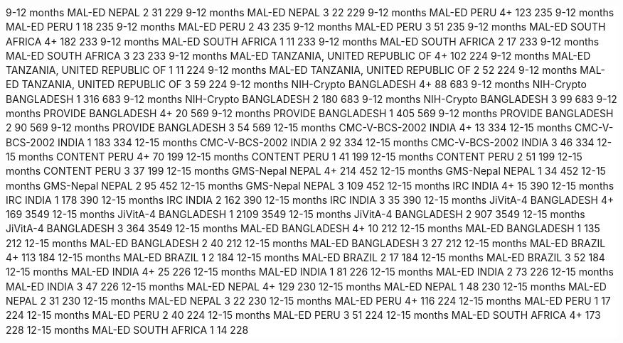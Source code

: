 9-12 months    MAL-ED           NEPAL                          2             31     229
9-12 months    MAL-ED           NEPAL                          3             22     229
9-12 months    MAL-ED           PERU                           4+           123     235
9-12 months    MAL-ED           PERU                           1             18     235
9-12 months    MAL-ED           PERU                           2             43     235
9-12 months    MAL-ED           PERU                           3             51     235
9-12 months    MAL-ED           SOUTH AFRICA                   4+           182     233
9-12 months    MAL-ED           SOUTH AFRICA                   1             11     233
9-12 months    MAL-ED           SOUTH AFRICA                   2             17     233
9-12 months    MAL-ED           SOUTH AFRICA                   3             23     233
9-12 months    MAL-ED           TANZANIA, UNITED REPUBLIC OF   4+           102     224
9-12 months    MAL-ED           TANZANIA, UNITED REPUBLIC OF   1             11     224
9-12 months    MAL-ED           TANZANIA, UNITED REPUBLIC OF   2             52     224
9-12 months    MAL-ED           TANZANIA, UNITED REPUBLIC OF   3             59     224
9-12 months    NIH-Crypto       BANGLADESH                     4+            88     683
9-12 months    NIH-Crypto       BANGLADESH                     1            316     683
9-12 months    NIH-Crypto       BANGLADESH                     2            180     683
9-12 months    NIH-Crypto       BANGLADESH                     3             99     683
9-12 months    PROVIDE          BANGLADESH                     4+            20     569
9-12 months    PROVIDE          BANGLADESH                     1            405     569
9-12 months    PROVIDE          BANGLADESH                     2             90     569
9-12 months    PROVIDE          BANGLADESH                     3             54     569
12-15 months   CMC-V-BCS-2002   INDIA                          4+            13     334
12-15 months   CMC-V-BCS-2002   INDIA                          1            183     334
12-15 months   CMC-V-BCS-2002   INDIA                          2             92     334
12-15 months   CMC-V-BCS-2002   INDIA                          3             46     334
12-15 months   CONTENT          PERU                           4+            70     199
12-15 months   CONTENT          PERU                           1             41     199
12-15 months   CONTENT          PERU                           2             51     199
12-15 months   CONTENT          PERU                           3             37     199
12-15 months   GMS-Nepal        NEPAL                          4+           214     452
12-15 months   GMS-Nepal        NEPAL                          1             34     452
12-15 months   GMS-Nepal        NEPAL                          2             95     452
12-15 months   GMS-Nepal        NEPAL                          3            109     452
12-15 months   IRC              INDIA                          4+            15     390
12-15 months   IRC              INDIA                          1            178     390
12-15 months   IRC              INDIA                          2            162     390
12-15 months   IRC              INDIA                          3             35     390
12-15 months   JiVitA-4         BANGLADESH                     4+           169    3549
12-15 months   JiVitA-4         BANGLADESH                     1           2109    3549
12-15 months   JiVitA-4         BANGLADESH                     2            907    3549
12-15 months   JiVitA-4         BANGLADESH                     3            364    3549
12-15 months   MAL-ED           BANGLADESH                     4+            10     212
12-15 months   MAL-ED           BANGLADESH                     1            135     212
12-15 months   MAL-ED           BANGLADESH                     2             40     212
12-15 months   MAL-ED           BANGLADESH                     3             27     212
12-15 months   MAL-ED           BRAZIL                         4+           113     184
12-15 months   MAL-ED           BRAZIL                         1              2     184
12-15 months   MAL-ED           BRAZIL                         2             17     184
12-15 months   MAL-ED           BRAZIL                         3             52     184
12-15 months   MAL-ED           INDIA                          4+            25     226
12-15 months   MAL-ED           INDIA                          1             81     226
12-15 months   MAL-ED           INDIA                          2             73     226
12-15 months   MAL-ED           INDIA                          3             47     226
12-15 months   MAL-ED           NEPAL                          4+           129     230
12-15 months   MAL-ED           NEPAL                          1             48     230
12-15 months   MAL-ED           NEPAL                          2             31     230
12-15 months   MAL-ED           NEPAL                          3             22     230
12-15 months   MAL-ED           PERU                           4+           116     224
12-15 months   MAL-ED           PERU                           1             17     224
12-15 months   MAL-ED           PERU                           2             40     224
12-15 months   MAL-ED           PERU                           3             51     224
12-15 months   MAL-ED           SOUTH AFRICA                   4+           173     228
12-15 months   MAL-ED           SOUTH AFRICA                   1             14     228